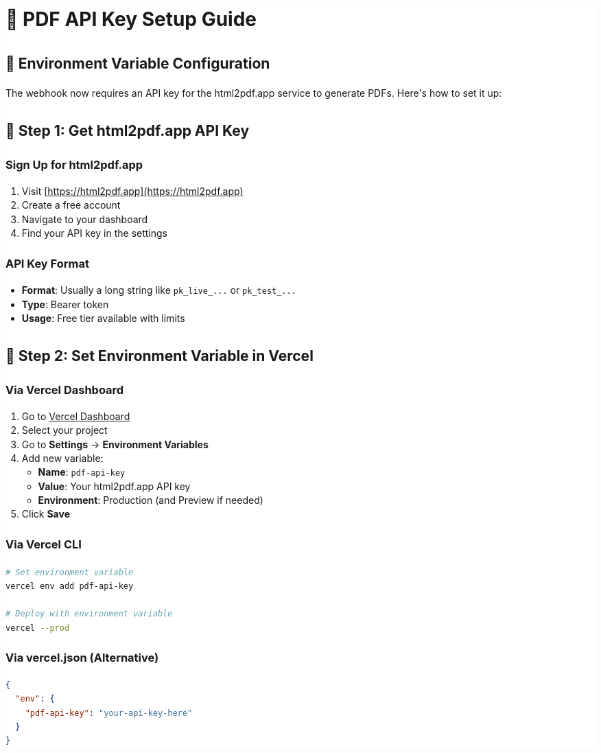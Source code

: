# 🔑 PDF API Key Setup Guide

## 🎯 **Environment Variable Configuration**

The webhook now requires an API key for the html2pdf.app service to generate PDFs. Here's how to set it up:

## 🚀 **Step 1: Get html2pdf.app API Key**

### **Sign Up for html2pdf.app**
1. Visit [https://html2pdf.app](https://html2pdf.app)
2. Create a free account
3. Navigate to your dashboard
4. Find your API key in the settings

### **API Key Format**
- **Format**: Usually a long string like `pk_live_...` or `pk_test_...`
- **Type**: Bearer token
- **Usage**: Free tier available with limits

## 🔧 **Step 2: Set Environment Variable in Vercel**

### **Via Vercel Dashboard**
1. Go to [Vercel Dashboard](https://vercel.com/dashboard)
2. Select your project
3. Go to **Settings** → **Environment Variables**
4. Add new variable:
   - **Name**: `pdf-api-key`
   - **Value**: Your html2pdf.app API key
   - **Environment**: Production (and Preview if needed)
5. Click **Save**

### **Via Vercel CLI**
```bash
# Set environment variable
vercel env add pdf-api-key

# Deploy with environment variable
vercel --prod
```

### **Via vercel.json (Alternative)**
```json
{
  "env": {
    "pdf-api-key": "your-api-key-here"
  }
}
```
